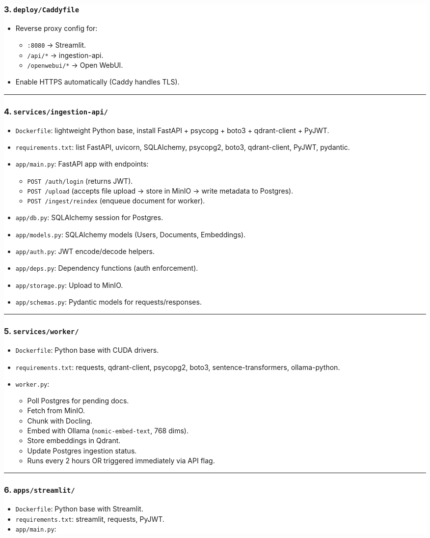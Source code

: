 
### 3. `deploy/Caddyfile`

* Reverse proxy config for:

  * `:8080` → Streamlit.
  * `/api/*` → ingestion-api.
  * `/openwebui/*` → Open WebUI.
* Enable HTTPS automatically (Caddy handles TLS).

---

### 4. `services/ingestion-api/`

* `Dockerfile`: lightweight Python base, install FastAPI + psycopg + boto3 + qdrant-client + PyJWT.
* `requirements.txt`: list FastAPI, uvicorn, SQLAlchemy, psycopg2, boto3, qdrant-client, PyJWT, pydantic.
* `app/main.py`: FastAPI app with endpoints:

  * `POST /auth/login` (returns JWT).
  * `POST /upload` (accepts file upload → store in MinIO → write metadata to Postgres).
  * `POST /ingest/reindex` (enqueue document for worker).
* `app/db.py`: SQLAlchemy session for Postgres.
* `app/models.py`: SQLAlchemy models (Users, Documents, Embeddings).
* `app/auth.py`: JWT encode/decode helpers.
* `app/deps.py`: Dependency functions (auth enforcement).
* `app/storage.py`: Upload to MinIO.
* `app/schemas.py`: Pydantic models for requests/responses.

---

### 5. `services/worker/`

* `Dockerfile`: Python base with CUDA drivers.
* `requirements.txt`: requests, qdrant-client, psycopg2, boto3, sentence-transformers, ollama-python.
* `worker.py`:

  * Poll Postgres for pending docs.
  * Fetch from MinIO.
  * Chunk with Docling.
  * Embed with Ollama (`nomic-embed-text`, 768 dims).
  * Store embeddings in Qdrant.
  * Update Postgres ingestion status.
  * Runs every 2 hours OR triggered immediately via API flag.

---

### 6. `apps/streamlit/`

* `Dockerfile`: Python base with Streamlit.
* `requirements.txt`: streamlit, requests, PyJWT.
* `app/main.py`:

